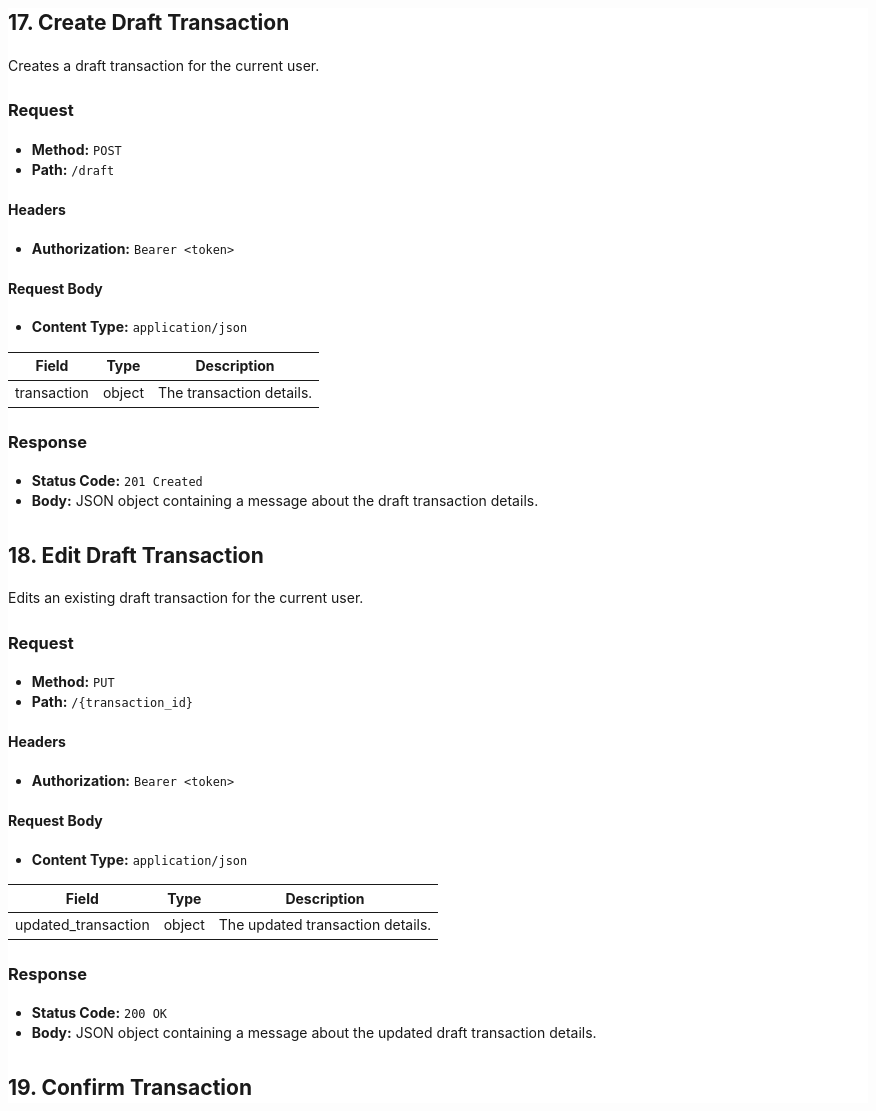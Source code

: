 ## 17. Create Draft Transaction

Creates a draft transaction for the current user.

### Request

- **Method:** `POST`
- **Path:** `/draft`

#### Headers

- **Authorization:** `Bearer <token>`

#### Request Body

- **Content Type:** `application/json`

| Field        | Type   | Description                   |
| ------------ | ------ | ----------------------------- |
| transaction  | object | The transaction details.      |

### Response

- **Status Code:** `201 Created`
- **Body:** JSON object containing a message about the draft transaction details.

## 18. Edit Draft Transaction

Edits an existing draft transaction for the current user.

### Request

- **Method:** `PUT`
- **Path:** `/{transaction_id}`

#### Headers

- **Authorization:** `Bearer <token>`

#### Request Body

- **Content Type:** `application/json`

| Field              | Type   | Description                   |
| ------------------ | ------ | ----------------------------- |
| updated_transaction| object | The updated transaction details.|

### Response

- **Status Code:** `200 OK`
- **Body:** JSON object containing a message about the updated draft transaction details.

## 19. Confirm Transaction

